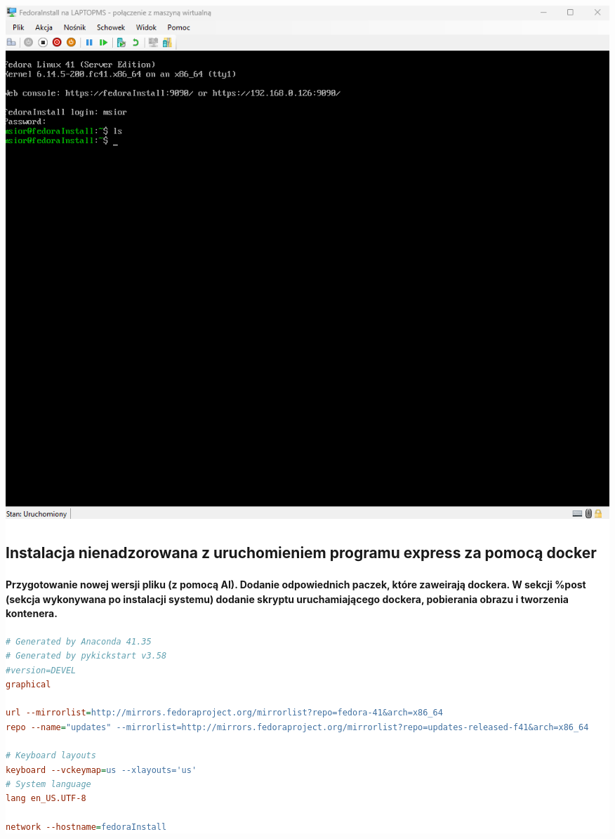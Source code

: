 ![alt text](3_2/image-6.png)

## Instalacja nienadzorowana z uruchomieniem programu express za pomocą docker

#### Przygotowanie nowej wersji pliku (z pomocą AI). Dodanie odpowiednich paczek, które zaweirają dockera. W sekcji %post (sekcja wykonywana po instalacji systemu) dodanie skryptu uruchamiającego dockera, pobierania obrazu i tworzenia kontenera.

```cfg
# Generated by Anaconda 41.35
# Generated by pykickstart v3.58
#version=DEVEL
graphical

url --mirrorlist=http://mirrors.fedoraproject.org/mirrorlist?repo=fedora-41&arch=x86_64
repo --name="updates" --mirrorlist=http://mirrors.fedoraproject.org/mirrorlist?repo=updates-released-f41&arch=x86_64

# Keyboard layouts
keyboard --vckeymap=us --xlayouts='us'
# System language
lang en_US.UTF-8

network --hostname=fedoraInstall
```